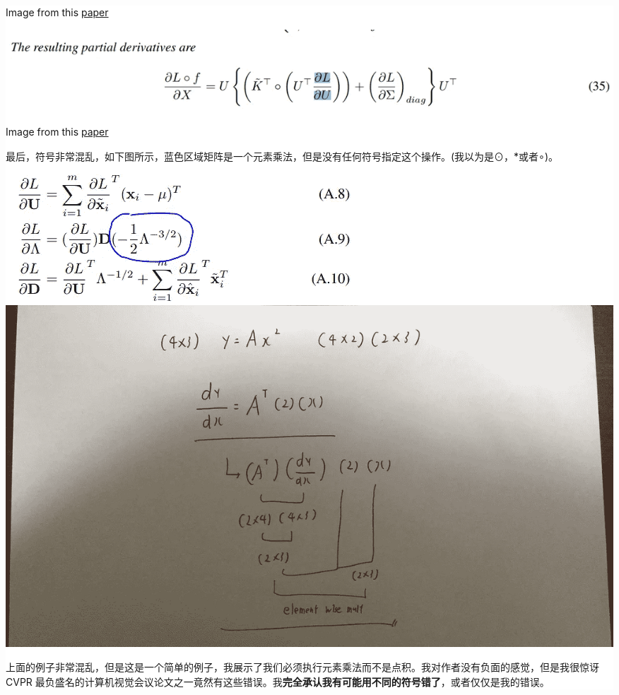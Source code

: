 Image from this [paper](https://arxiv.org/pdf/1509.07838.pdf)

![](img/87aae0367dce1a17cd689e48d424e034.png)

Image from this [paper](https://arxiv.org/pdf/1509.07838.pdf)

最后，符号非常混乱，如下图所示，蓝色区域矩阵是一个元素乘法，但是没有任何符号指定这个操作。(我以为是⊙，*或者∘)。

![](img/833c517a8cb8a7db459f09239440892b.png)![](img/00be93110731327e6e90b4557470a6f2.png)

上面的例子非常混乱，但是这是一个简单的例子，我展示了我们必须执行元素乘法而不是点积。我对作者没有负面的感觉，但是我很惊讶 CVPR 最负盛名的计算机视觉会议论文之一竟然有这些错误。我**完全承认我有可能用不同的符号错了**，或者仅仅是我的错误。
